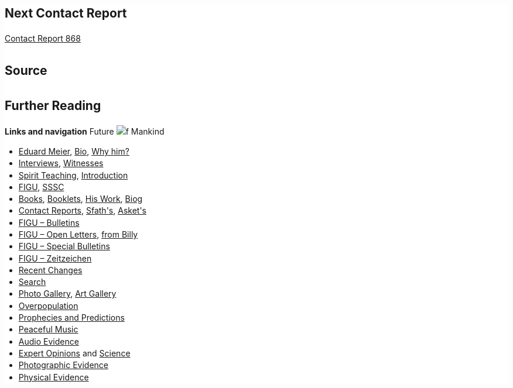 ## Next Contact Report
[Contact Report 868](https://www.futureofmankind.co.uk/Billy_Meier/</Billy_Meier/Contact_Report_868> "Contact Report 868")
## Source
## Further Reading
**Links and navigation** Future [![](https://www.futureofmankind.co.uk/w/images/thumb/5/52/FIGU.png/30px-FIGU.png)](https://www.futureofmankind.co.uk/Billy_Meier/</Billy_Meier/Photo_Gallery> "Photo Gallery")f Mankind
  * [Eduard Meier](https://www.futureofmankind.co.uk/Billy_Meier/</Billy_Meier/Eduard_Albert_Meier> "Eduard Albert Meier"), [Bio](https://www.futureofmankind.co.uk/Billy_Meier/</Billy_Meier/Biography> "Biography"), [Why him?](https://www.futureofmankind.co.uk/Billy_Meier/</Billy_Meier/Why_Billy_Meier%3F> "Why Billy Meier?")
  * [Interviews](https://www.futureofmankind.co.uk/Billy_Meier/</Billy_Meier/Interviews_with_Billy> "Interviews with Billy"), [Witnesses](https://www.futureofmankind.co.uk/Billy_Meier/</Billy_Meier/The_Witnesses> "The Witnesses")
  * [Spirit Teaching](https://www.futureofmankind.co.uk/Billy_Meier/</Billy_Meier/Spirit_Teaching> "Spirit Teaching"), [Introduction](https://www.futureofmankind.co.uk/Billy_Meier/</Billy_Meier/An_Introduction_To_The_Spirit_Teaching> "An Introduction To The Spirit Teaching")
  * [FIGU](https://www.futureofmankind.co.uk/Billy_Meier/</Billy_Meier/FIGU> "FIGU"), [SSSC](https://www.futureofmankind.co.uk/Billy_Meier/</Billy_Meier/SSSC> "SSSC")
  * [Books](https://www.futureofmankind.co.uk/Billy_Meier/</Billy_Meier/Books> "Books"), [Booklets](https://www.futureofmankind.co.uk/Billy_Meier/</Billy_Meier/Booklets> "Booklets"), [His Work](https://www.futureofmankind.co.uk/Billy_Meier/</Billy_Meier/His_Work> "His Work"), [Biog](https://www.futureofmankind.co.uk/Billy_Meier/</Billy_Meier/Short_Bibliography> "Short Bibliography")
  * [Contact Reports](https://www.futureofmankind.co.uk/Billy_Meier/</Billy_Meier/Contact_Reports> "Contact Reports"), [Sfath's](https://www.futureofmankind.co.uk/Billy_Meier/</Billy_Meier/The_Sfath_Contact_Reports> "The Sfath Contact Reports"), [Asket's](https://www.futureofmankind.co.uk/Billy_Meier/</Billy_Meier/The_Asket_Contact_Reports> "The Asket Contact Reports")
  * [FIGU – Bulletins](https://www.futureofmankind.co.uk/Billy_Meier/</Billy_Meier/FIGU_%E2%80%93_Bulletins> "FIGU – Bulletins")
  * [FIGU – Open Letters](https://www.futureofmankind.co.uk/Billy_Meier/</Billy_Meier/FIGU_%E2%80%93_Open_Letters> "FIGU – Open Letters"), [from Billy](https://www.futureofmankind.co.uk/Billy_Meier/</Billy_Meier/Letters_from_Billy> "Letters from Billy")
  * [FIGU – Special Bulletins](https://www.futureofmankind.co.uk/Billy_Meier/</Billy_Meier/FIGU_%E2%80%93_Special_Bulletins> "FIGU – Special Bulletins")
  * [FIGU – Zeitzeichen](https://www.futureofmankind.co.uk/Billy_Meier/</Billy_Meier/FIGU_%E2%80%93_Zeitzeichen> "FIGU – Zeitzeichen")
  * [Recent Changes](https://www.futureofmankind.co.uk/Billy_Meier/</Billy_Meier/Special:RecentChanges> "Special:RecentChanges")
  * [Search](https://www.futureofmankind.co.uk/Billy_Meier/</Billy_Meier/Special:Search> "Special:Search")
  * [Photo Gallery](https://www.futureofmankind.co.uk/Billy_Meier/</Billy_Meier/Photo_Gallery> "Photo Gallery"), [Art Gallery](https://www.futureofmankind.co.uk/Billy_Meier/</Billy_Meier/Art_Gallery> "Art Gallery")
  * [Overpopulation](https://www.futureofmankind.co.uk/Billy_Meier/</Billy_Meier/Overpopulation> "Overpopulation")
  * [Prophecies and Predictions](https://www.futureofmankind.co.uk/Billy_Meier/</Billy_Meier/Prophecies_and_Predictions> "Prophecies and Predictions")
  * [Peaceful Music](https://www.futureofmankind.co.uk/Billy_Meier/</Billy_Meier/Peaceful_Music> "Peaceful Music")
  * [Audio Evidence](https://www.futureofmankind.co.uk/Billy_Meier/</Billy_Meier/Audio_Evidence> "Audio Evidence")
  * [Expert Opinions](https://www.futureofmankind.co.uk/Billy_Meier/</Billy_Meier/Expert_Opinions> "Expert Opinions") and [Science](https://www.futureofmankind.co.uk/Billy_Meier/</Billy_Meier/Scientific_Facts_And_Theories_Corroborated> "Scientific Facts And Theories Corroborated")
  * [Photographic Evidence](https://www.futureofmankind.co.uk/Billy_Meier/</Billy_Meier/Photographic_Evidence> "Photographic Evidence")
  * [Physical Evidence](https://www.futureofmankind.co.uk/Billy_Meier/</Billy_Meier/Physical_Evidence> "Physical Evidence")